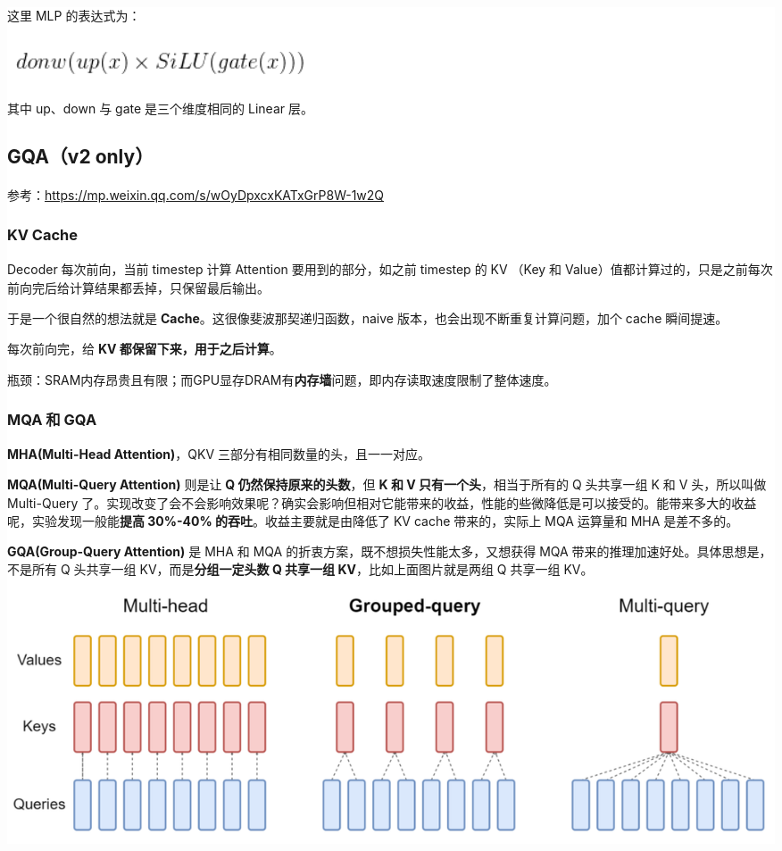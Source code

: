 

这里 MLP 的表达式为：

![image-20230926133909560](images/image-20230926133909560.png)

其中 up、down 与 gate 是三个维度相同的 Linear 层。



## GQA（v2 only）

参考：https://mp.weixin.qq.com/s/wOyDpxcxKATxGrP8W-1w2Q

### KV Cache

Decoder  每次前向，当前 timestep 计算 Attention 要用到的部分，如之前 timestep 的 KV （Key 和 Value）值都计算过的，只是之前每次前向完后给计算结果都丢掉，只保留最后输出。

于是一个很自然的想法就是 **Cache**。这很像斐波那契递归函数，naive 版本，也会出现不断重复计算问题，加个 cache 瞬间提速。

每次前向完，给 **KV 都保留下来，用于之后计算**。

瓶颈：SRAM内存昂贵且有限；而GPU显存DRAM有**内存墙**问题，即内存读取速度限制了整体速度。

### MQA 和 GQA

**MHA(Multi-Head Attention)**，QKV 三部分有相同数量的头，且一一对应。

**MQA(Multi-Query Attention)** 则是让 **Q 仍然保持原来的头数**，但 **K 和 V 只有一个头**，相当于所有的 Q 头共享一组 K 和 V 头，所以叫做 Multi-Query 了。实现改变了会不会影响效果呢？确实会影响但相对它能带来的收益，性能的些微降低是可以接受的。能带来多大的收益呢，实验发现一般能**提高 30%-40% 的吞吐**。收益主要就是由降低了 KV cache 带来的，实际上 MQA 运算量和 MHA 是差不多的。

**GQA(Group-Query Attention)** 是 MHA 和 MQA 的折衷方案，既不想损失性能太多，又想获得 MQA 带来的推理加速好处。具体思想是，不是所有 Q 头共享一组 KV，而是**分组一定头数 Q 共享一组 KV**，比如上面图片就是两组 Q 共享一组 KV。

![图片](images/640-1693022173878.png)


